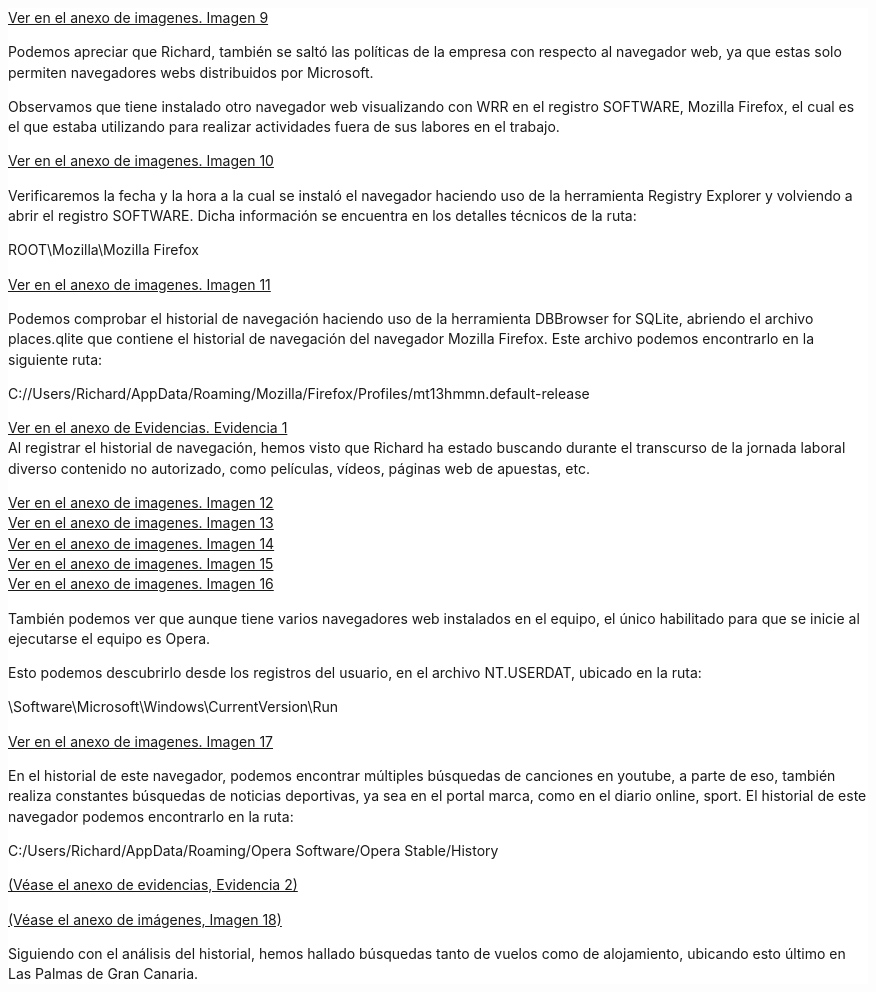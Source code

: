 [Ver en el anexo de imagenes. Imagen 9](#imagen9)  

Podemos apreciar que Richard, también se saltó las políticas de la empresa con respecto al navegador web, ya que estas solo permiten navegadores webs distribuidos por Microsoft.

Observamos que tiene instalado otro navegador web visualizando con WRR en el registro SOFTWARE, Mozilla Firefox, el cual es el que estaba utilizando para realizar actividades fuera de sus labores en el trabajo.

[Ver en el anexo de imagenes. Imagen 10](#imagen10)  

Verificaremos la fecha y la hora a la cual se instaló el navegador haciendo uso de la herramienta Registry Explorer y volviendo a abrir el registro SOFTWARE. Dicha información se encuentra en los detalles técnicos de la ruta:

 ROOT\Mozilla\Mozilla Firefox 

[Ver en el anexo de imagenes. Imagen 11](#imagen11)  

Podemos comprobar el historial de navegación haciendo uso de la herramienta DBBrowser for SQLite, abriendo el archivo places.qlite que contiene el historial de navegación del navegador Mozilla Firefox. Este archivo podemos encontrarlo en la siguiente ruta:

C://Users/Richard/AppData/Roaming/Mozilla/Firefox/Profiles/mt13hmmn.default-release 

[Ver en el anexo de Evidencias. Evidencia 1](#evidencia1)  
Al registrar el historial de navegación, hemos visto que Richard ha estado buscando durante el transcurso de la jornada laboral diverso contenido no autorizado, como películas, vídeos, páginas web de apuestas, etc.

[Ver en el anexo de imagenes. Imagen 12](#imagen12)  
[Ver en el anexo de imagenes. Imagen 13](#imagen13)  
[Ver en el anexo de imagenes. Imagen 14](#imagen14)  
[Ver en el anexo de imagenes. Imagen 15](#imagen15)  
[Ver en el anexo de imagenes. Imagen 16](#imagen16)  

También podemos ver que aunque tiene varios navegadores web instalados en el equipo, el único habilitado para que se inicie al ejecutarse el equipo es Opera.

Esto podemos descubrirlo desde los registros del usuario, en el archivo NT.USERDAT, ubicado en la ruta:

\Software\Microsoft\Windows\CurrentVersion\Run

[Ver en el anexo de imagenes. Imagen 17](#imagen17)  

En el historial de este navegador, podemos encontrar múltiples búsquedas de canciones en youtube, a parte de eso, también realiza constantes búsquedas de noticias deportivas, ya sea en el portal marca, como en el diario online, sport. El historial de este navegador podemos encontrarlo en la ruta: 

C:/Users/Richard/AppData/Roaming/Opera Software/Opera Stable/History

[(Véase el anexo de evidencias, Evidencia 2)](https://www.notion.so/Informe-T-cnico-proyecto-3-7d96aeb709894c2b9c873461746ee9dc?pvs=21)

[(Véase el anexo de imágenes, Imagen 18)](https://www.notion.so/Informe-T-cnico-proyecto-3-7d96aeb709894c2b9c873461746ee9dc?pvs=21)

Siguiendo con el análisis del historial, hemos hallado búsquedas tanto de vuelos como de alojamiento, ubicando esto último en Las Palmas de Gran Canaria.
